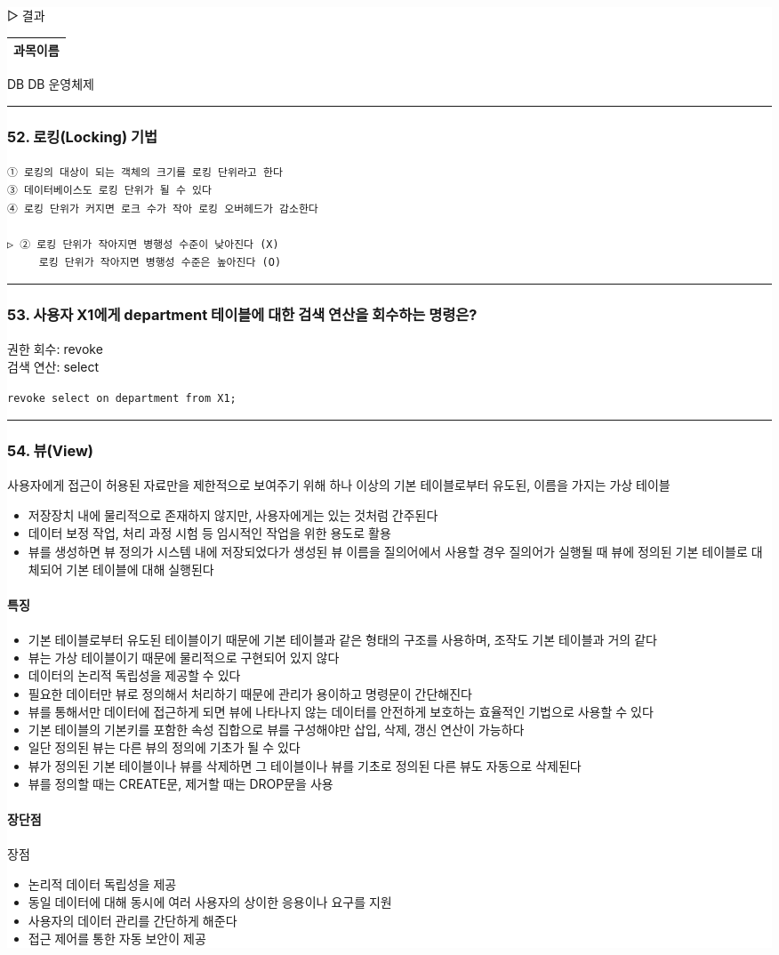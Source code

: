▷ 결과

| 과목이름 |
| :------: |

DB
DB
운영체제

---

### 52. 로킹(Locking) 기법

    ① 로킹의 대상이 되는 객체의 크기를 로킹 단위라고 한다
    ③ 데이터베이스도 로킹 단위가 될 수 있다
    ④ 로킹 단위가 커지면 로크 수가 작아 로킹 오버헤드가 감소한다

    ▷ ② 로킹 단위가 작아지면 병행성 수준이 낮아진다 (X)
         로킹 단위가 작아지면 병행성 수준은 높아진다 (O)

---

### 53. 사용자 X1에게 department 테이블에 대한 검색 연산을 회수하는 명령은?

권한 회수: revoke  
검색 연산: select

`revoke select on department from X1;`

---

### 54. 뷰(View)

사용자에게 접근이 허용된 자료만을 제한적으로 보여주기 위해 하나 이상의 기본 테이블로부터 유도된, 이름을 가지는 가상 테이블

- 저장장치 내에 물리적으로 존재하지 않지만, 사용자에게는 있는 것처럼 간주된다
- 데이터 보정 작업, 처리 과정 시험 등 임시적인 작업을 위한 용도로 활용
- 뷰를 생성하면 뷰 정의가 시스템 내에 저장되었다가 생성된 뷰 이름을 질의어에서 사용할 경우 질의어가 실행될 때 뷰에 정의된 기본 테이블로 대체되어 기본 테이블에 대해 실행된다

#### 특징

- 기본 테이블로부터 유도된 테이블이기 때문에 기본 테이블과 같은 형태의 구조를 사용하며, 조작도 기본 테이블과 거의 같다
- 뷰는 가상 테이블이기 때문에 물리적으로 구현되어 있지 않다
- 데이터의 논리적 독립성을 제공할 수 있다
- 필요한 데이터만 뷰로 정의해서 처리하기 때문에 관리가 용이하고 명령문이 간단해진다
- 뷰를 통해서만 데이터에 접근하게 되면 뷰에 나타나지 않는 데이터를 안전하게 보호하는 효율적인 기법으로 사용할 수 있다
- 기본 테이블의 기본키를 포함한 속성 집합으로 뷰를 구성해야만 삽입, 삭제, 갱신 연산이 가능하다
- 일단 정의된 뷰는 다른 뷰의 정의에 기초가 될 수 있다
- 뷰가 정의된 기본 테이블이나 뷰를 삭제하면 그 테이블이나 뷰를 기초로 정의된 다른 뷰도 자동으로 삭제된다
- 뷰를 정의할 때는 CREATE문, 제거할 때는 DROP문을 사용

#### 장단점

장점

- 논리적 데이터 독립성을 제공
- 동일 데이터에 대해 동시에 여러 사용자의 상이한 응용이나 요구를 지원
- 사용자의 데이터 관리를 간단하게 해준다
- 접근 제어를 통한 자동 보안이 제공
